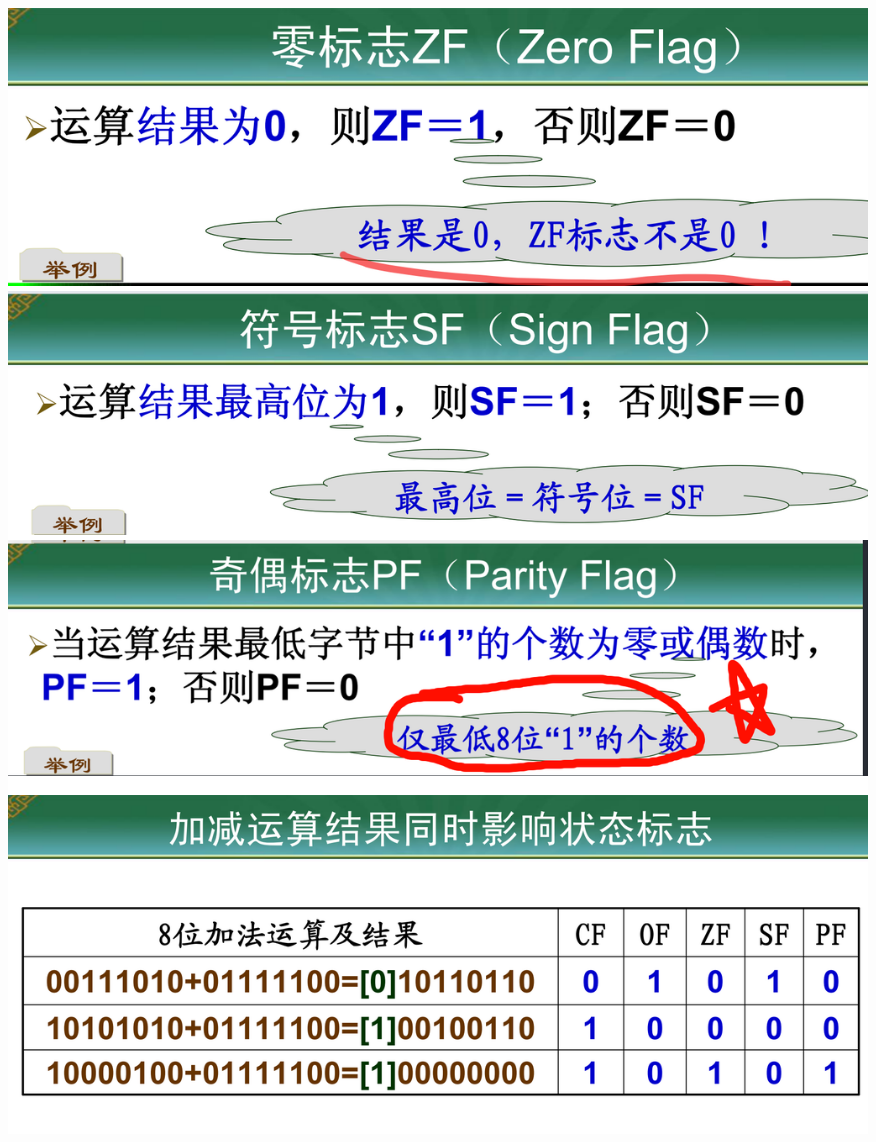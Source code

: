 ![image-20250607164907464](汇编语言期末/image-20250607164907464.png)![image-20250607164912653](汇编语言期末/image-20250607164912653.png)![image-20250607170349266](汇编语言期末/image-20250607170349266.png)

![image-20250607164858565](汇编语言期末/image-20250607164858565.png)
